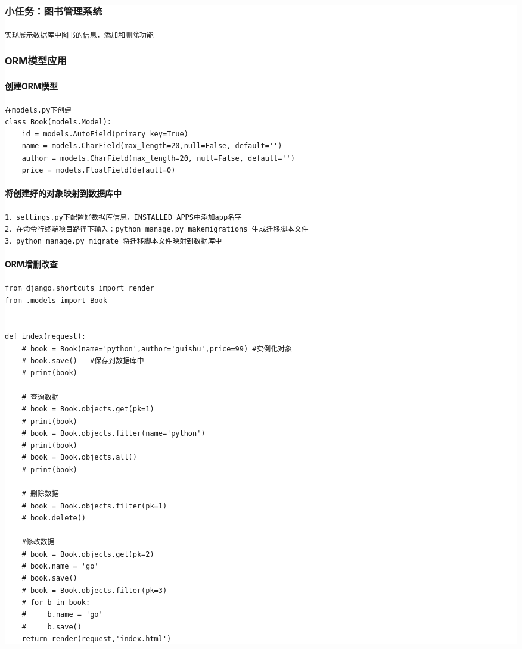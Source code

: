 ### 小任务：图书管理系统

```
实现展示数据库中图书的信息，添加和删除功能
```

### ORM模型应用

#### 创建ORM模型

```
在models.py下创建
class Book(models.Model):
    id = models.AutoField(primary_key=True)
    name = models.CharField(max_length=20,null=False, default='')
    author = models.CharField(max_length=20, null=False, default='')
    price = models.FloatField(default=0)
```

#### 将创建好的对象映射到数据库中

```
1、settings.py下配置好数据库信息，INSTALLED_APPS中添加app名字
2、在命令行终端项目路径下输入：python manage.py makemigrations 生成迁移脚本文件
3、python manage.py migrate 将迁移脚本文件映射到数据库中
```

#### ORM增删改查

```
from django.shortcuts import render
from .models import Book


def index(request):
    # book = Book(name='python',author='guishu',price=99) #实例化对象
    # book.save()	#保存到数据库中
    # print(book)

    # 查询数据
    # book = Book.objects.get(pk=1)
    # print(book)
    # book = Book.objects.filter(name='python')
    # print(book)
    # book = Book.objects.all()
    # print(book)

    # 删除数据
    # book = Book.objects.filter(pk=1)
    # book.delete()

    #修改数据
    # book = Book.objects.get(pk=2)
    # book.name = 'go'
    # book.save()
    # book = Book.objects.filter(pk=3)
    # for b in book:
    #     b.name = 'go'
    #     b.save()
    return render(request,'index.html')
```
